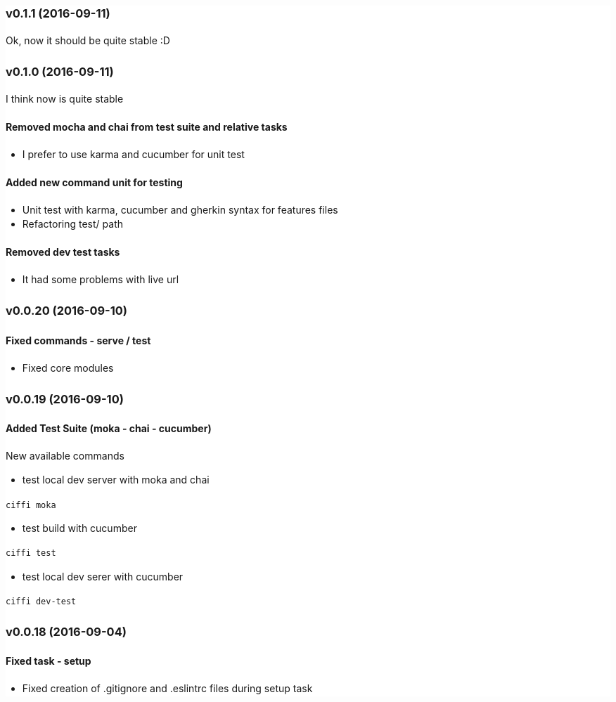 ### v0.1.1 (2016-09-11)

Ok, now it should be quite stable :D

### v0.1.0 (2016-09-11)

I think now is quite stable

#### Removed mocha and chai from test suite and relative tasks

- I prefer to use karma and cucumber for unit test

#### Added new command unit for testing

- Unit test with karma, cucumber and gherkin syntax for features files
- Refactoring test/ path

#### Removed dev test tasks

- It had some problems with live url

### v0.0.20 (2016-09-10)

#### Fixed commands - serve / test

- Fixed core modules

### v0.0.19 (2016-09-10)

#### Added Test Suite (moka - chai - cucumber)

New available commands

- test local dev server with moka and chai

```
ciffi moka
```

- test build with cucumber

```
ciffi test
```

- test local dev serer with cucumber

```
ciffi dev-test
```

### v0.0.18 (2016-09-04)

#### Fixed task - setup

- Fixed creation of .gitignore and .eslintrc files during setup task
